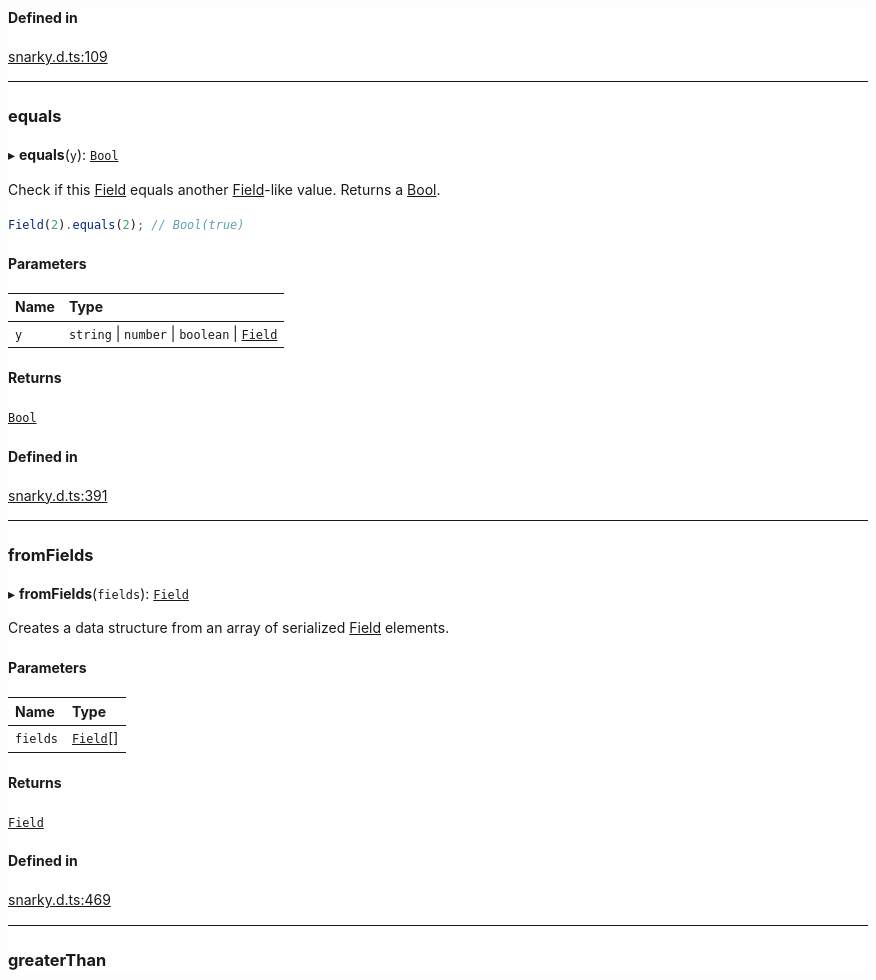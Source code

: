 #### Defined in

[snarky.d.ts:109](https://github.com/o1-labs/snarkyjs/blob/dcf69e2/src/snarky.d.ts#L109)

___

### equals

▸ **equals**(`y`): [`Bool`](Bool.md)

Check if this [Field](Field.md) equals another [Field](Field.md)-like value.
Returns a [Bool](Bool.md).

```ts
Field(2).equals(2); // Bool(true)
```

#### Parameters

| Name | Type |
| :------ | :------ |
| `y` | `string` \| `number` \| `boolean` \| [`Field`](Field.md) |

#### Returns

[`Bool`](Bool.md)

#### Defined in

[snarky.d.ts:391](https://github.com/o1-labs/snarkyjs/blob/dcf69e2/src/snarky.d.ts#L391)

___

### fromFields

▸ **fromFields**(`fields`): [`Field`](Field.md)

Creates a data structure from an array of serialized [Field](Field.md) elements.

#### Parameters

| Name | Type |
| :------ | :------ |
| `fields` | [`Field`](Field.md)[] |

#### Returns

[`Field`](Field.md)

#### Defined in

[snarky.d.ts:469](https://github.com/o1-labs/snarkyjs/blob/dcf69e2/src/snarky.d.ts#L469)

___

### greaterThan
